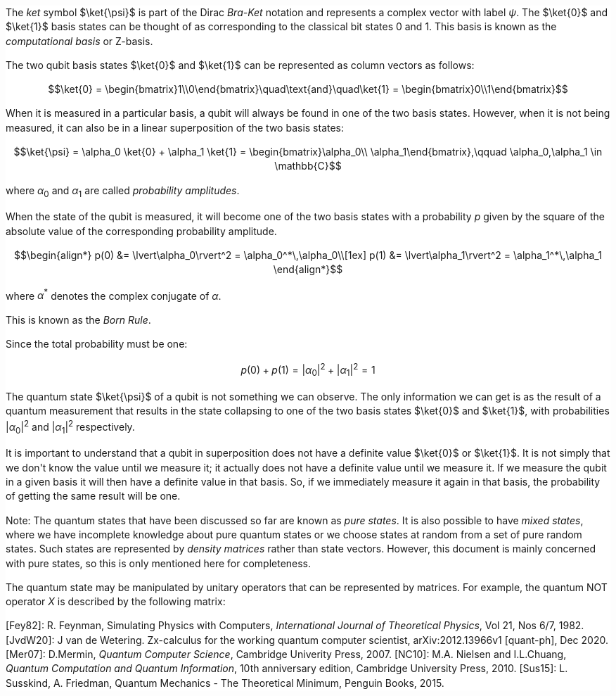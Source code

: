 The *ket* symbol $\ket{\psi}$ is part of the Dirac *Bra-Ket* notation and represents a complex vector with label $\psi$. The $\ket{0}$ and $\ket{1}$ basis states can be thought of as corresponding to the classical bit states 0 and 1. This basis is known as the *computational basis* or Z-basis.

The two qubit basis states $\ket{0}$ and $\ket{1}$ can be represented as column vectors as follows:

```math
\ket{0} =  \begin{bmatrix}1\\0\end{bmatrix}\quad\text{and}\quad\ket{1} =  \begin{bmatrix}0\\1\end{bmatrix}
```

When it is measured in a particular basis, a qubit will always be found in one of the two basis states. However, when it is not being measured, it can also be in a linear superposition of the two basis states:

```math
\ket{\psi} = \alpha_0 \ket{0} + \alpha_1 \ket{1} = \begin{bmatrix}\alpha_0\\ \alpha_1\end{bmatrix},\qquad \alpha_0,\alpha_1 \in \mathbb{C}
```

where $\alpha_0$ and $\alpha_1$ are called *probability amplitudes*.

When the state of the qubit is measured, it will become one of the two basis states with a probability $p$ given by the square of the absolute value of the corresponding probability amplitude.

```math
\begin{align*}
p(0) &= \lvert\alpha_0\rvert^2 = \alpha_0^*\,\alpha_0\\[1ex]
p(1) &= \lvert\alpha_1\rvert^2 = \alpha_1^*\,\alpha_1
\end{align*}
```
where $\alpha^*$ denotes the complex conjugate of $\alpha$.

This is known as the *Born Rule*.

Since the total probability must be one:

```math
p(0) + p(1) = \lvert\alpha_0\rvert^2 + \lvert\alpha_1\rvert^2 = 1
```

The quantum state $\ket{\psi}$ of a qubit is not something we can observe. The only information we can get is as the result of a quantum measurement that results in the state collapsing to one of the two basis states $\ket{0}$ and $\ket{1}$, with probabilities $|\alpha_0|^2$ and $|\alpha_1|^2$ respectively.

It is important to understand that a qubit in superposition does not have a definite value $\ket{0}$ or $\ket{1}$. It is not simply that we don't know the value until we measure it; it actually does not have a definite value until we measure it. If we measure the qubit in a given basis it will then have a definite value in that basis. So, if we immediately measure it again in that basis, the probability of getting the same result will be one.

Note: The quantum states that have been discussed so far are known as *pure states*. It is also possible to have *mixed states*, where we have incomplete knowledge about pure quantum states or we choose states at random from a set of pure random states. Such states are represented by *density matrices* rather than state vectors. However, this document is mainly concerned with pure states, so this is only mentioned here for completeness.

The quantum state may be manipulated by unitary operators that can be represented by matrices. For example, the quantum NOT operator $X$ is described by the following matrix:


[Fey82]: R. Feynman, Simulating Physics with Computers, *International Journal of Theoretical Physics*, Vol 21, Nos 6/7, 1982.
[JvdW20]: J van de Wetering. Zx-calculus for the working quantum computer scientist, arXiv:2012.13966v1 [quant-ph], Dec 2020.
[Mer07]: D.Mermin, *Quantum Computer Science*, Cambridge Univerity Press, 2007.
[NC10]: M.A. Nielsen and I.L.Chuang, *Quantum Computation and Quantum Information*, 10th anniversary edition, Cambridge University Press, 2010.
[Sus15]: L. Susskind, A. Friedman, Quantum Mechanics - The Theoretical Minimum, Penguin Books, 2015.